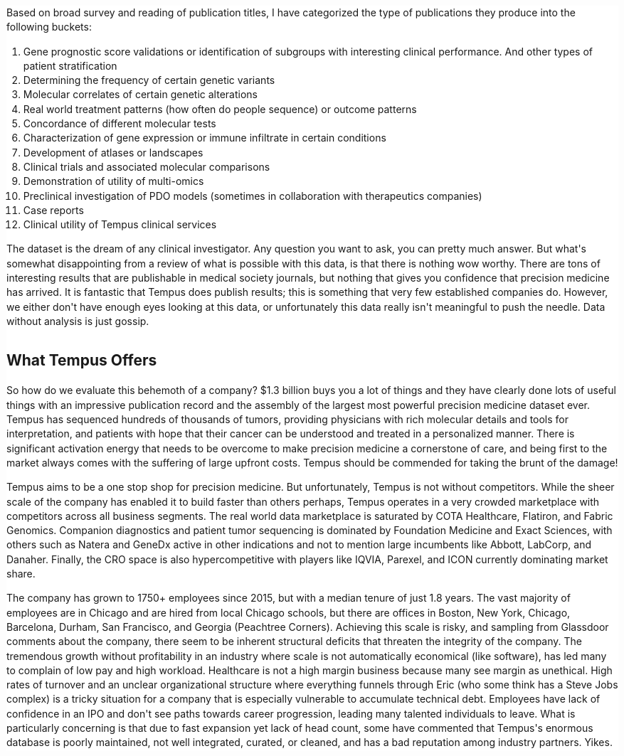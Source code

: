 Based on broad survey and reading of publication titles, I have categorized the type of publications they produce into the following buckets:

1. Gene prognostic score validations or identification of subgroups with interesting clinical performance. And other types of patient stratification
2. Determining the frequency of certain genetic variants
3. Molecular correlates of certain genetic alterations
4. Real world treatment patterns (how often do people sequence) or outcome patterns
5. Concordance of different molecular tests
6. Characterization of gene expression or immune infiltrate in certain conditions
7. Development of atlases or landscapes
8. Clinical trials and associated molecular comparisons
9. Demonstration of utility of multi-omics
10. Preclinical investigation of PDO models (sometimes in collaboration with therapeutics companies)
11. Case reports
12. Clinical utility of Tempus clinical services

The dataset is the dream of any clinical investigator. Any question you want to ask, you can pretty much answer. But what's somewhat disappointing from a review of what is possible with this data, is that there is nothing wow worthy. There are tons of interesting results that are publishable in medical society journals, but nothing that gives you confidence that precision medicine has arrived. It is fantastic that Tempus does publish results; this is something that very few established companies do. However, we either don't have enough eyes looking at this data, or unfortunately this data really isn't meaningful to push the needle. Data without analysis is just gossip.

## What Tempus Offers

So how do we evaluate this behemoth of a company? \$1.3 billion buys you a lot of things and they have clearly done lots of useful things with an impressive publication record and the assembly of the largest most powerful precision medicine dataset ever. Tempus has sequenced hundreds of thousands of tumors, providing physicians with rich molecular details and tools for interpretation, and patients with hope that their cancer can be understood and treated in a personalized manner. There is significant activation energy that needs to be overcome to make precision medicine a cornerstone of care, and being first to the market always comes with the suffering of large upfront costs. Tempus should be commended for taking the brunt of the damage!

Tempus aims to be a one stop shop for precision medicine. But unfortunately, Tempus is not without competitors. While the sheer scale of the company has enabled it to build faster than others perhaps, Tempus operates in a very crowded marketplace with competitors across all business segments. The real world data marketplace is saturated by COTA Healthcare, Flatiron, and Fabric Genomics. Companion diagnostics and patient tumor sequencing is dominated by Foundation Medicine and Exact Sciences, with others such as Natera and GeneDx active in other indications and not to mention large incumbents like Abbott, LabCorp, and Danaher. Finally, the CRO space is also hypercompetitive with players like IQVIA, Parexel, and ICON currently dominating market share.

The company has grown to 1750+ employees since 2015, but with a median tenure of just 1.8 years. The vast majority of employees are in Chicago and are hired from local Chicago schools, but there are offices in Boston, New York, Chicago, Barcelona, Durham, San Francisco, and Georgia (Peachtree Corners). Achieving this scale is risky, and sampling from Glassdoor comments about the company, there seem to be inherent structural deficits that threaten the integrity of the company. The tremendous growth without profitability in an industry where scale is not automatically economical (like software), has led many to complain of low pay and high workload. Healthcare is not a high margin business because many see margin as unethical. High rates of turnover and an unclear organizational structure where everything funnels through Eric (who some think has a Steve Jobs complex) is a tricky situation for a company that is especially vulnerable to accumulate technical debt. Employees have lack of confidence in an IPO and don't see paths towards career progression, leading many talented individuals to leave. What is particularly concerning is that due to fast expansion yet lack of head count, some have commented that Tempus's enormous database is poorly maintained, not well integrated, curated, or cleaned, and has a bad reputation among industry partners. Yikes.
